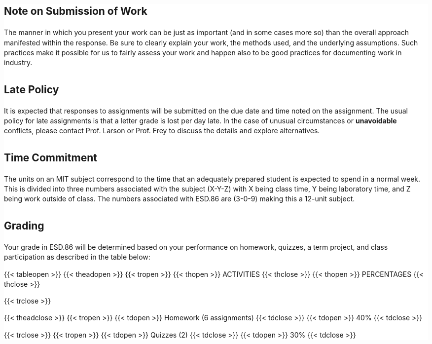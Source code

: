 Note on Submission of Work
--------------------------

The manner in which you present your work can be just as important (and in some cases more so) than the overall approach manifested within the response. Be sure to clearly explain your work, the methods used, and the underlying assumptions. Such practices make it possible for us to fairly assess your work and happen also to be good practices for documenting work in industry.

Late Policy
-----------

It is expected that responses to assignments will be submitted on the due date and time noted on the assignment. The usual policy for late assignments is that a letter grade is lost per day late. In the case of unusual circumstances or **unavoidable** conflicts, please contact Prof. Larson or Prof. Frey to discuss the details and explore alternatives.

Time Commitment
---------------

The units on an MIT subject correspond to the time that an adequately prepared student is expected to spend in a normal week. This is divided into three numbers associated with the subject (X-Y-Z) with X being class time, Y being laboratory time, and Z being work outside of class. The numbers associated with ESD.86 are (3-0-9) making this a 12-unit subject.

Grading
-------

Your grade in ESD.86 will be determined based on your performance on homework, quizzes, a term project, and class participation as described in the table below:

{{< tableopen >}}
{{< theadopen >}}
{{< tropen >}}
{{< thopen >}}
ACTIVITIES
{{< thclose >}}
{{< thopen >}}
PERCENTAGES
{{< thclose >}}

{{< trclose >}}

{{< theadclose >}}
{{< tropen >}}
{{< tdopen >}}
Homework (6 assignments)
{{< tdclose >}}
{{< tdopen >}}
40%
{{< tdclose >}}

{{< trclose >}}
{{< tropen >}}
{{< tdopen >}}
Quizzes (2)
{{< tdclose >}}
{{< tdopen >}}
30%
{{< tdclose >}}

